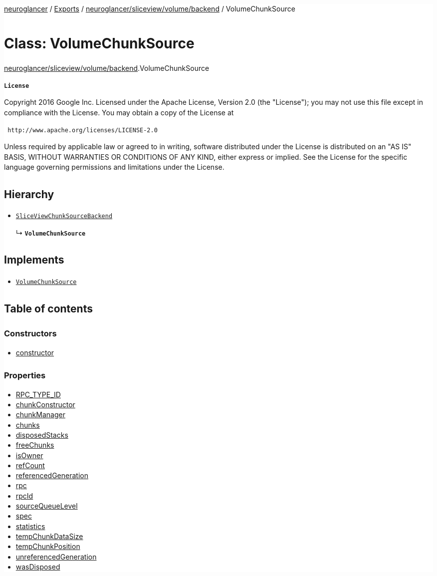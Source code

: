 [neuroglancer](../README.md) / [Exports](../modules.md) / [neuroglancer/sliceview/volume/backend](../modules/neuroglancer_sliceview_volume_backend.md) / VolumeChunkSource

# Class: VolumeChunkSource

[neuroglancer/sliceview/volume/backend](../modules/neuroglancer_sliceview_volume_backend.md).VolumeChunkSource

**`License`**

Copyright 2016 Google Inc.
Licensed under the Apache License, Version 2.0 (the "License");
you may not use this file except in compliance with the License.
You may obtain a copy of the License at

     http://www.apache.org/licenses/LICENSE-2.0

Unless required by applicable law or agreed to in writing, software
distributed under the License is distributed on an "AS IS" BASIS,
WITHOUT WARRANTIES OR CONDITIONS OF ANY KIND, either express or implied.
See the License for the specific language governing permissions and
limitations under the License.

## Hierarchy

- [`SliceViewChunkSourceBackend`](neuroglancer_sliceview_backend.SliceViewChunkSourceBackend.md)

  ↳ **`VolumeChunkSource`**

## Implements

- [`VolumeChunkSource`](../interfaces/neuroglancer_sliceview_volume_base.VolumeChunkSource.md)

## Table of contents

### Constructors

- [constructor](neuroglancer_sliceview_volume_backend.VolumeChunkSource.md#constructor)

### Properties

- [RPC\_TYPE\_ID](neuroglancer_sliceview_volume_backend.VolumeChunkSource.md#rpc_type_id)
- [chunkConstructor](neuroglancer_sliceview_volume_backend.VolumeChunkSource.md#chunkconstructor)
- [chunkManager](neuroglancer_sliceview_volume_backend.VolumeChunkSource.md#chunkmanager)
- [chunks](neuroglancer_sliceview_volume_backend.VolumeChunkSource.md#chunks)
- [disposedStacks](neuroglancer_sliceview_volume_backend.VolumeChunkSource.md#disposedstacks)
- [freeChunks](neuroglancer_sliceview_volume_backend.VolumeChunkSource.md#freechunks)
- [isOwner](neuroglancer_sliceview_volume_backend.VolumeChunkSource.md#isowner)
- [refCount](neuroglancer_sliceview_volume_backend.VolumeChunkSource.md#refcount)
- [referencedGeneration](neuroglancer_sliceview_volume_backend.VolumeChunkSource.md#referencedgeneration)
- [rpc](neuroglancer_sliceview_volume_backend.VolumeChunkSource.md#rpc)
- [rpcId](neuroglancer_sliceview_volume_backend.VolumeChunkSource.md#rpcid)
- [sourceQueueLevel](neuroglancer_sliceview_volume_backend.VolumeChunkSource.md#sourcequeuelevel)
- [spec](neuroglancer_sliceview_volume_backend.VolumeChunkSource.md#spec)
- [statistics](neuroglancer_sliceview_volume_backend.VolumeChunkSource.md#statistics)
- [tempChunkDataSize](neuroglancer_sliceview_volume_backend.VolumeChunkSource.md#tempchunkdatasize)
- [tempChunkPosition](neuroglancer_sliceview_volume_backend.VolumeChunkSource.md#tempchunkposition)
- [unreferencedGeneration](neuroglancer_sliceview_volume_backend.VolumeChunkSource.md#unreferencedgeneration)
- [wasDisposed](neuroglancer_sliceview_volume_backend.VolumeChunkSource.md#wasdisposed)
